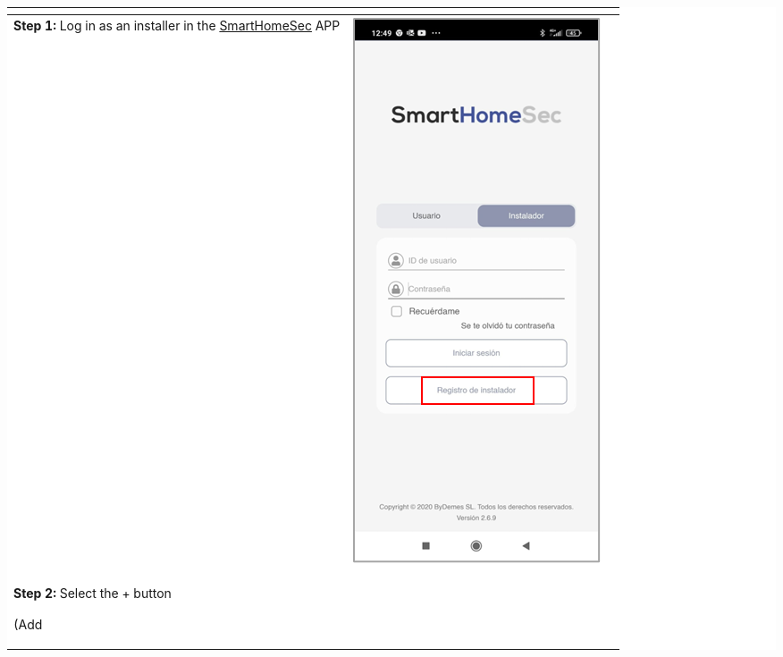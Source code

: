 <table data-view="cards"><thead><tr><th></th><th></th><th></th></tr></thead><tbody><tr><td><strong>Step 1:</strong> Log in as an installer in the <a href="../guia-de-usuario-smarthomesec.md">SmartHomeSec</a> APP</td><td><img src="../.gitbook/assets/image (9) (1) (1) (1) (1) (1) (1) (1) (1) (1) (1) (1) (1) (1) (1) (1).png" alt="" data-size="original"></td><td></td></tr><tr><td><p><strong>Step 2:</strong> Select the + button</p><p>(Add
